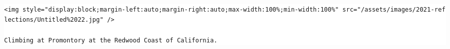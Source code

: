     <img style="display:block;margin-left:auto;margin-right:auto;max-width:100%;min-width:100%" src="/assets/images/2021-reflections/Untitled%2022.jpg" />
    
    Climbing at Promontory at the Redwood Coast of California.
    